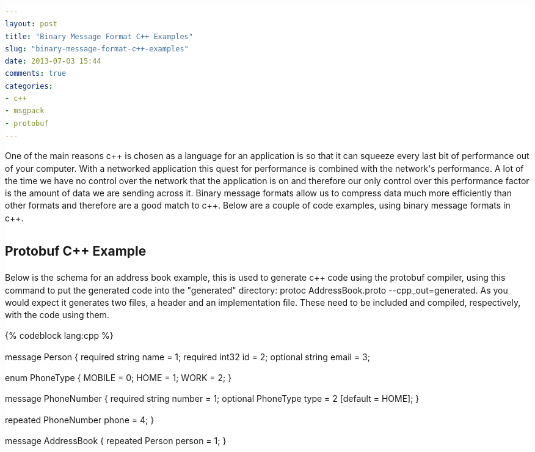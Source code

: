 ```yaml
---
layout: post
title: "Binary Message Format C++ Examples"
slug: "binary-message-format-c++-examples"
date: 2013-07-03 15:44
comments: true
categories:
- c++
- msgpack
- protobuf
---
```


One of the main reasons c++ is chosen as a language for an application is so that it can squeeze every last bit of performance out of your computer. With a networked application this quest for performance is combined with the network's performance. A lot of the time we have no control over the network that the application is on and therefore our only control over this performance factor is the amount of data we are sending across it. Binary message formats allow us to compress data much more efficiently than other formats and therefore are a good match to c++. Below are a couple of code examples, using binary message formats in c++.



Protobuf C++ Example
--------------------

Below is the schema for an address book example, this is used to generate c++ code using the protobuf compiler, using this command to put the generated code into the "generated" directory: protoc AddressBook.proto --cpp_out=generated. As you would expect it generates two files, a header and an implementation file. These need to be included and compiled, respectively, with the code using them.

{% codeblock lang:cpp %}

message Person {
  required string name = 1;
  required int32 id = 2;
  optional string email = 3;

  enum PhoneType {
    MOBILE = 0;
    HOME = 1;
    WORK = 2;
  }

  message PhoneNumber {
    required string number = 1;
    optional PhoneType type = 2 [default = HOME];
  }

  repeated PhoneNumber phone = 4;
}

message AddressBook {
  repeated Person person = 1;
}
